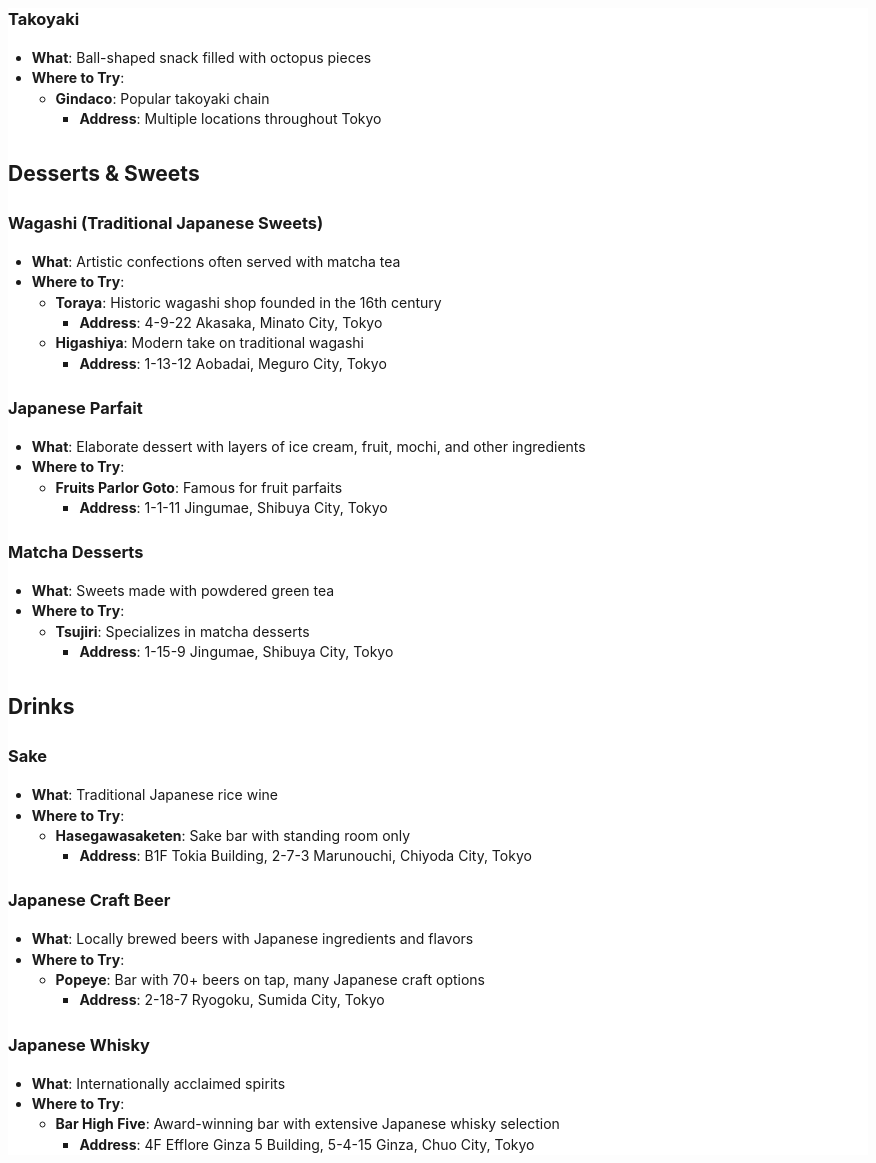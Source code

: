 ### Takoyaki
- **What**: Ball-shaped snack filled with octopus pieces
- **Where to Try**:
  - **Gindaco**: Popular takoyaki chain
    - **Address**: Multiple locations throughout Tokyo

## Desserts & Sweets

### Wagashi (Traditional Japanese Sweets)
- **What**: Artistic confections often served with matcha tea
- **Where to Try**:
  - **Toraya**: Historic wagashi shop founded in the 16th century
    - **Address**: 4-9-22 Akasaka, Minato City, Tokyo
  - **Higashiya**: Modern take on traditional wagashi
    - **Address**: 1-13-12 Aobadai, Meguro City, Tokyo

### Japanese Parfait
- **What**: Elaborate dessert with layers of ice cream, fruit, mochi, and other ingredients
- **Where to Try**:
  - **Fruits Parlor Goto**: Famous for fruit parfaits
    - **Address**: 1-1-11 Jingumae, Shibuya City, Tokyo

### Matcha Desserts
- **What**: Sweets made with powdered green tea
- **Where to Try**:
  - **Tsujiri**: Specializes in matcha desserts
    - **Address**: 1-15-9 Jingumae, Shibuya City, Tokyo

## Drinks

### Sake
- **What**: Traditional Japanese rice wine
- **Where to Try**:
  - **Hasegawasaketen**: Sake bar with standing room only
    - **Address**: B1F Tokia Building, 2-7-3 Marunouchi, Chiyoda City, Tokyo

### Japanese Craft Beer
- **What**: Locally brewed beers with Japanese ingredients and flavors
- **Where to Try**:
  - **Popeye**: Bar with 70+ beers on tap, many Japanese craft options
    - **Address**: 2-18-7 Ryogoku, Sumida City, Tokyo

### Japanese Whisky
- **What**: Internationally acclaimed spirits
- **Where to Try**:
  - **Bar High Five**: Award-winning bar with extensive Japanese whisky selection
    - **Address**: 4F Efflore Ginza 5 Building, 5-4-15 Ginza, Chuo City, Tokyo
